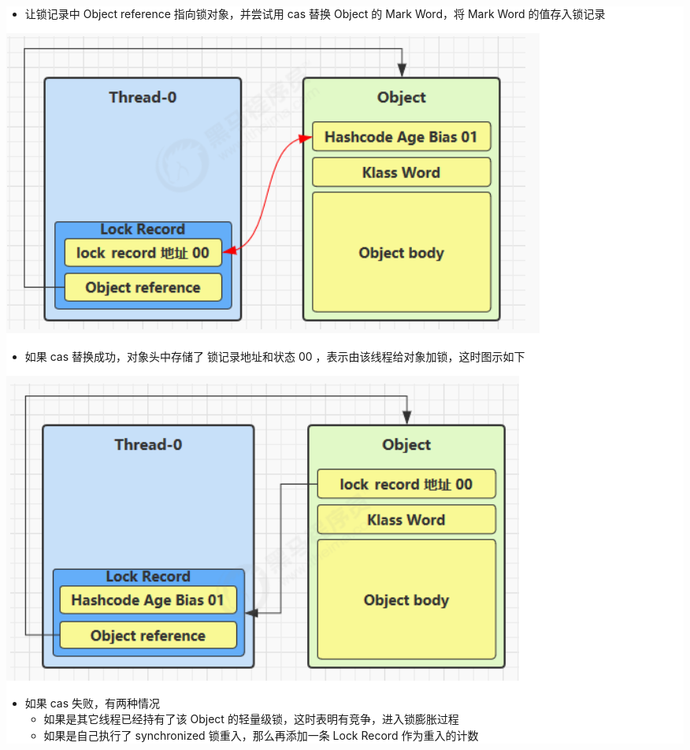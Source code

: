 - 让锁记录中 Object reference 指向锁对象，并尝试用 cas 替换 Object 的 Mark Word，将 Mark Word 的值存入锁记录

![image-20220110145545531](img/image-20220110145545531.png)

- 如果 cas 替换成功，对象头中存储了 锁记录地址和状态 00 ，表示由该线程给对象加锁，这时图示如下

![image-20220110145622492](img/image-20220110145622492.png)

- 如果 cas 失败，有两种情况
  - 如果是其它线程已经持有了该 Object 的轻量级锁，这时表明有竞争，进入锁膨胀过程
  - 如果是自己执行了 synchronized 锁重入，那么再添加一条 Lock Record 作为重入的计数
